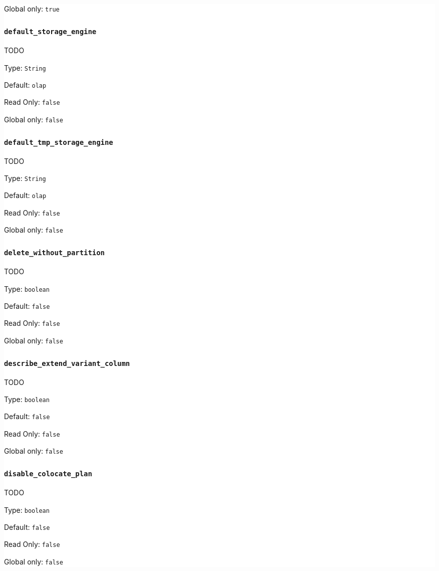 Global only: `true`

### `default_storage_engine`

TODO

Type: `String`

Default: `olap`

Read Only: `false`

Global only: `false`

### `default_tmp_storage_engine`

TODO

Type: `String`

Default: `olap`

Read Only: `false`

Global only: `false`

### `delete_without_partition`

TODO

Type: `boolean`

Default: `false`

Read Only: `false`

Global only: `false`

### `describe_extend_variant_column`

TODO

Type: `boolean`

Default: `false`

Read Only: `false`

Global only: `false`

### `disable_colocate_plan`

TODO

Type: `boolean`

Default: `false`

Read Only: `false`

Global only: `false`
